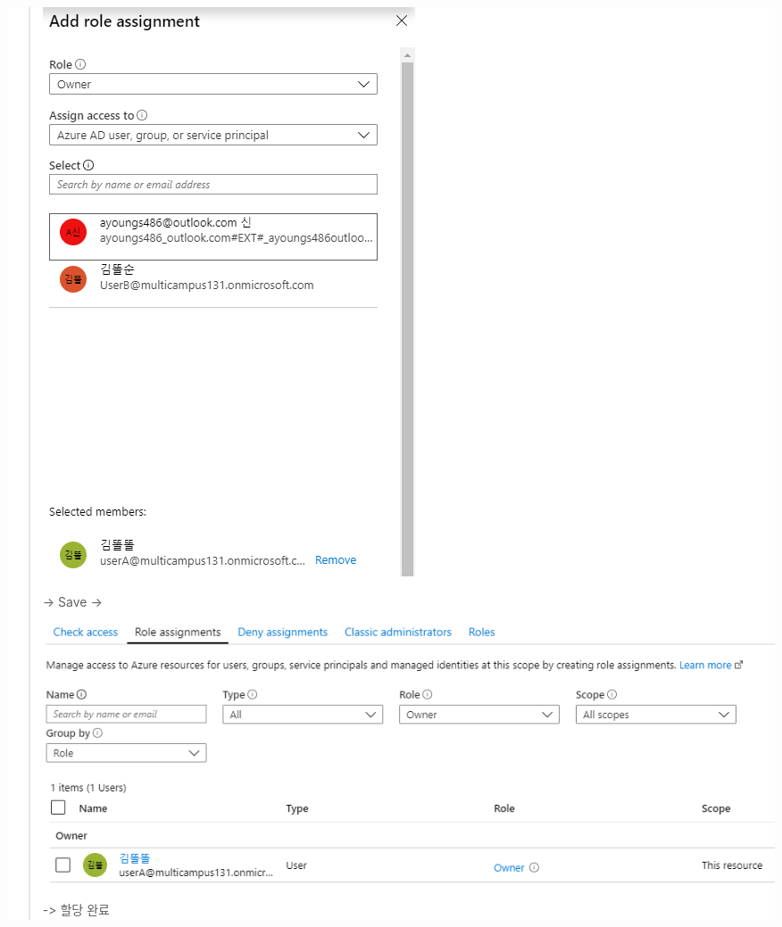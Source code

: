   > ![image-20191212135432133](image/image-20191212135432133.png)
  >
  > -> Save ->
  >
  > ![image-20191212135644078](image/image-20191212135644078.png)
  >
  > -> 할당 완료
  